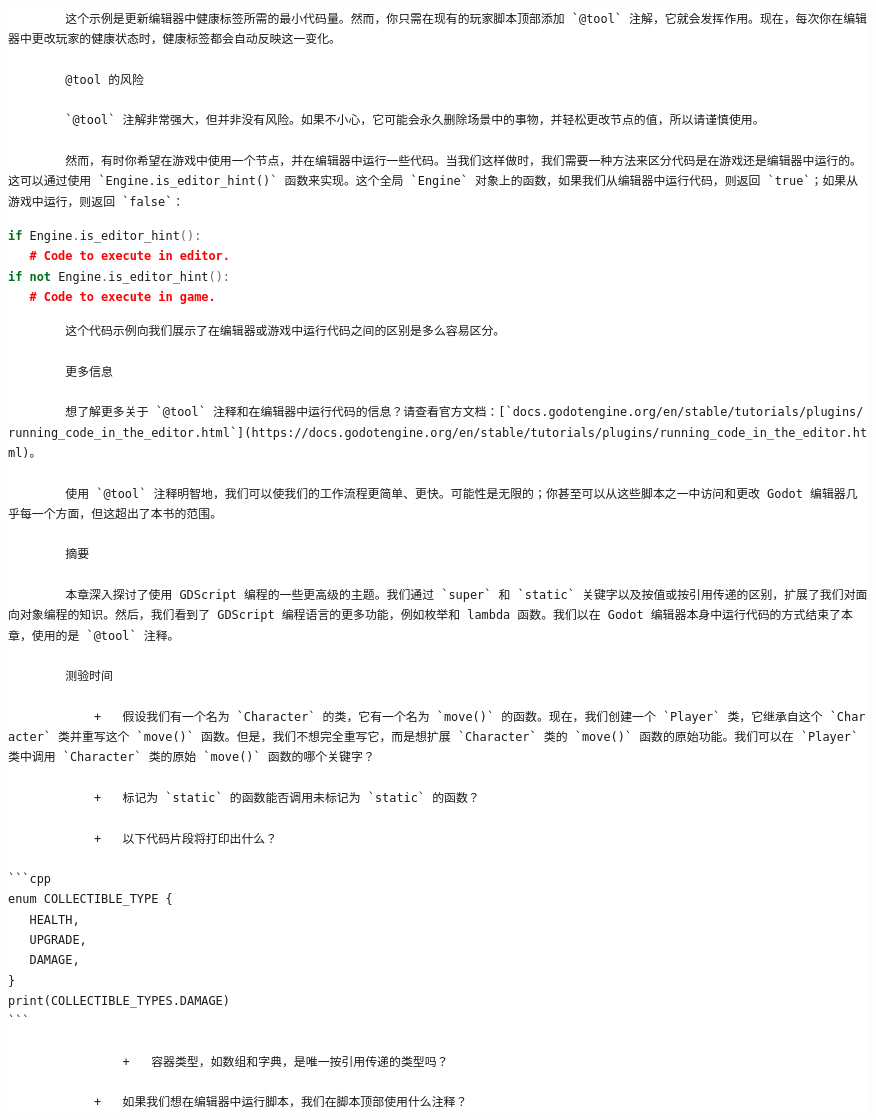             这个示例是更新编辑器中健康标签所需的最小代码量。然而，你只需在现有的玩家脚本顶部添加 `@tool` 注解，它就会发挥作用。现在，每次你在编辑器中更改玩家的健康状态时，健康标签都会自动反映这一变化。

            @tool 的风险

            `@tool` 注解非常强大，但并非没有风险。如果不小心，它可能会永久删除场景中的事物，并轻松更改节点的值，所以请谨慎使用。

            然而，有时你希望在游戏中使用一个节点，并在编辑器中运行一些代码。当我们这样做时，我们需要一种方法来区分代码是在游戏还是编辑器中运行的。这可以通过使用 `Engine.is_editor_hint()` 函数来实现。这个全局 `Engine` 对象上的函数，如果我们从编辑器中运行代码，则返回 `true`；如果从游戏中运行，则返回 `false`：

```cpp
if Engine.is_editor_hint():
   # Code to execute in editor.
if not Engine.is_editor_hint():
   # Code to execute in game.
```

            这个代码示例向我们展示了在编辑器或游戏中运行代码之间的区别是多么容易区分。

            更多信息

            想了解更多关于 `@tool` 注释和在编辑器中运行代码的信息？请查看官方文档：[`docs.godotengine.org/en/stable/tutorials/plugins/running_code_in_the_editor.html`](https://docs.godotengine.org/en/stable/tutorials/plugins/running_code_in_the_editor.html)。

            使用 `@tool` 注释明智地，我们可以使我们的工作流程更简单、更快。可能性是无限的；你甚至可以从这些脚本之一中访问和更改 Godot 编辑器几乎每一个方面，但这超出了本书的范围。

            摘要

            本章深入探讨了使用 GDScript 编程的一些更高级的主题。我们通过 `super` 和 `static` 关键字以及按值或按引用传递的区别，扩展了我们对面向对象编程的知识。然后，我们看到了 GDScript 编程语言的更多功能，例如枚举和 lambda 函数。我们以在 Godot 编辑器本身中运行代码的方式结束了本章，使用的是 `@tool` 注释。

            测验时间

                +   假设我们有一个名为 `Character` 的类，它有一个名为 `move()` 的函数。现在，我们创建一个 `Player` 类，它继承自这个 `Character` 类并重写这个 `move()` 函数。但是，我们不想完全重写它，而是想扩展 `Character` 类的 `move()` 函数的原始功能。我们可以在 `Player` 类中调用 `Character` 类的原始 `move()` 函数的哪个关键字？

                +   标记为 `static` 的函数能否调用未标记为 `static` 的函数？

                +   以下代码片段将打印出什么？

    ```cpp
    enum COLLECTIBLE_TYPE {
       HEALTH,
       UPGRADE,
       DAMAGE,
    }
    print(COLLECTIBLE_TYPES.DAMAGE)
    ```

                    +   容器类型，如数组和字典，是唯一按引用传递的类型吗？

                +   如果我们想在编辑器中运行脚本，我们在脚本顶部使用什么注释？

```cpp

```
